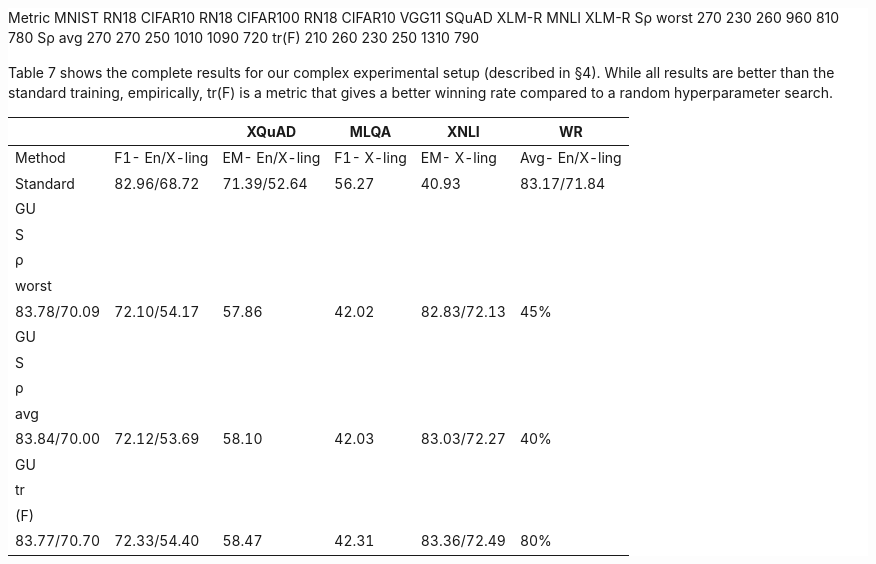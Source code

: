 Metric
MNIST RN18
CIFAR10 RN18
CIFAR100 RN18
CIFAR10 VGG11
SQuAD XLM-R
MNLI XLM-R
Sρ
worst
270
230
260
960
810
780
Sρ
avg
270
270
250
1010
1090
720
tr(F)
210
260
230
250
1310
790

Table 7 shows the complete results for our complex experimental setup (described in §4). While all results are better than the standard training, empirically, tr(F) is a metric that gives a better winning rate compared to a random hyperparameter search.

|             |               | XQuAD         | MLQA       | XNLI        | WR             |
|-------------|---------------|---------------|------------|-------------|----------------|
| Method      | F1- En/X-ling | EM- En/X-ling | F1- X-ling | EM- X-ling  | Avg- En/X-ling |
| Standard    | 82.96/68.72   | 71.39/52.64   | 56.27      | 40.93       | 83.17/71.84    |
| GU          |               |               |            |             |                |
| S           |               |               |            |             |                |
| ρ           |               |               |            |             |                |
| worst       |               |               |            |             |                |
| 83.78/70.09 | 72.10/54.17   | 57.86         | 42.02      | 82.83/72.13 | 45%            |
| GU          |               |               |            |             |                |
| S           |               |               |            |             |                |
| ρ           |               |               |            |             |                |
| avg         |               |               |            |             |                |
| 83.84/70.00 | 72.12/53.69   | 58.10         | 42.03      | 83.03/72.27 | 40%            |
| GU          |               |               |            |             |                |
| tr          |               |               |            |             |                |
| (F)         |               |               |            |             |                |
| 83.77/70.70 | 72.33/54.40   | 58.47         | 42.31      | 83.36/72.49 | 80%            |
